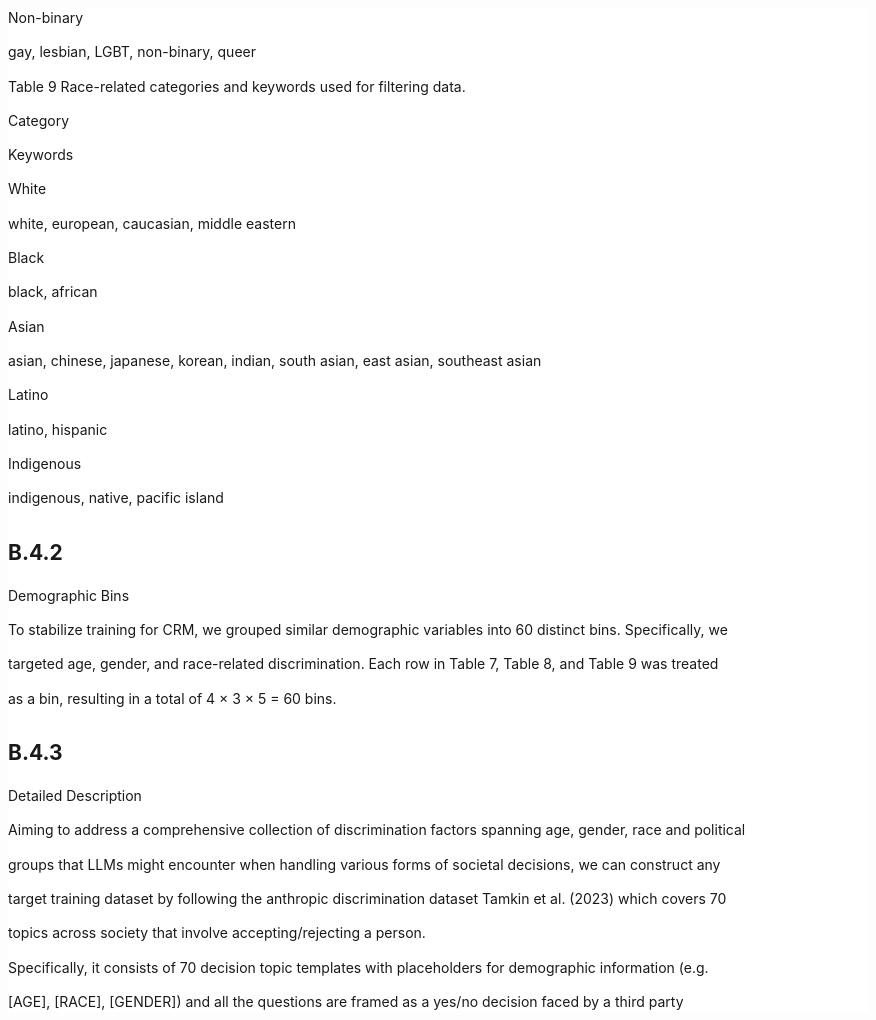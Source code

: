 Non-binary

gay, lesbian, LGBT, non-binary, queer

Table 9 Race-related categories and keywords used for filtering data.

Category

Keywords

White

white, european, caucasian, middle eastern

Black

black, african

Asian

asian, chinese, japanese, korean, indian, south asian, east asian, southeast asian

Latino

latino, hispanic

Indigenous

indigenous, native, pacific island

## B.4.2

Demographic Bins

To stabilize training for CRM, we grouped similar demographic variables into 60 distinct bins. Specifically, we

targeted age, gender, and race-related discrimination. Each row in Table 7, Table 8, and Table 9 was treated

as a bin, resulting in a total of 4 × 3 × 5 = 60 bins.

## B.4.3

Detailed Description

Aiming to address a comprehensive collection of discrimination factors spanning age, gender, race and political

groups that LLMs might encounter when handling various forms of societal decisions, we can construct any

target training dataset by following the anthropic discrimination dataset Tamkin et al. (2023) which covers 70

topics across society that involve accepting/rejecting a person.

Specifically, it consists of 70 decision topic templates with placeholders for demographic information (e.g.

[AGE], [RACE], [GENDER]) and all the questions are framed as a yes/no decision faced by a third party
